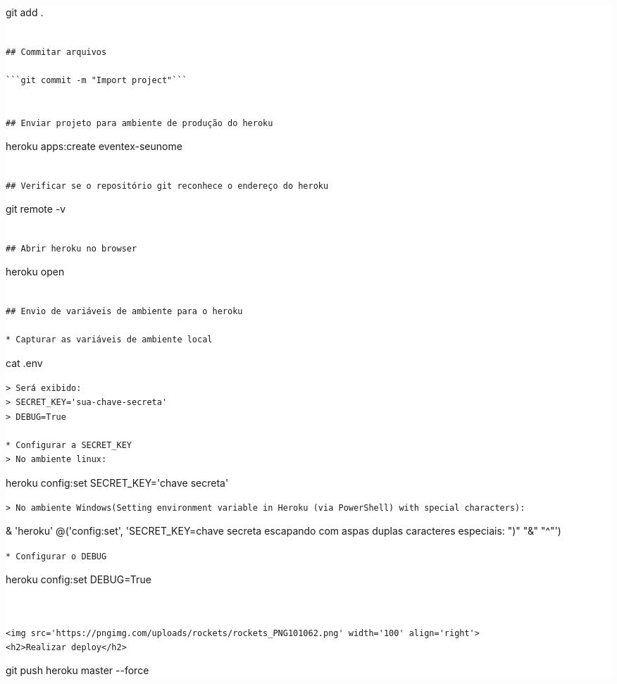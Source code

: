 git add .
```

## Commitar arquivos

```git commit -m "Import project"```


## Enviar projeto para ambiente de produção do heroku

```
heroku apps:create eventex-seunome
```

## Verificar se o repositório git reconhece o endereço do heroku 

```
git remote -v
```

## Abrir heroku no browser

```
heroku open         
```

## Envio de variáveis de ambiente para o heroku

* Capturar as variáveis de ambiente local

```
cat .env
```
> Será exibido:
> SECRET_KEY='sua-chave-secreta'
> DEBUG=True

* Configurar a SECRET_KEY
> No ambiente linux:
```
heroku config:set SECRET_KEY='chave secreta'
```
> No ambiente Windows(Setting environment variable in Heroku (via PowerShell) with special characters):
```
& 'heroku' @('config:set', 'SECRET_KEY=chave secreta escapando com aspas duplas caracteres especiais: ")" "&" "^"')
```
* Configurar o DEBUG
```
heroku config:set DEBUG=True
```


<img src='https://pngimg.com/uploads/rockets/rockets_PNG101062.png' width='100' align='right'>
<h2>Realizar deploy</h2>

```
git push heroku master --force 
```
